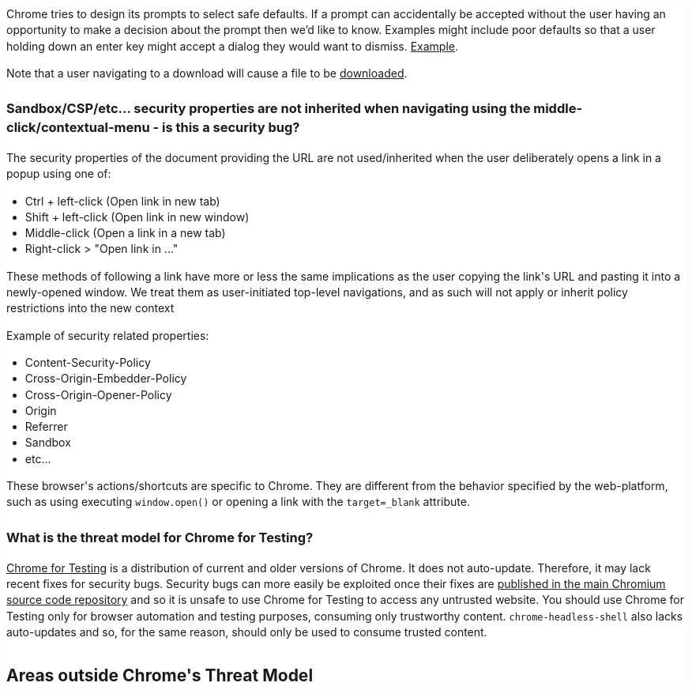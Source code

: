 Chrome tries to design its prompts to select safe defaults. If a prompt can
accidentally be accepted without the user having an opportunity to make a
decision about the prompt then we’d like to know. Examples might include poor
defaults so that a user holding down an enter key might accept a dialog they
would want to dismiss. [Example](https://crbug.com/854455#c11).

Note that a user navigating to a download will cause a file to be
[downloaded](https://crbug.com/1114592).

<a name="TOC-security-properties-not-inherited-using-contextual-menu-"></a>
### Sandbox/CSP/etc... security properties are not inherited when navigating using the middle-click/contextual-menu - is this a security bug?

The security properties of the document providing the URL are not used/inherited
when the user deliberately opens a link in a popup using one of:

- Ctrl + left-click (Open link in new tab)
- Shift + left-click (Open link in new window)
- Middle-click (Open a link in a new tab)
- Right-click > "Open link in ..."

These methods of following a link have more or less the same implications as the
user copying the link's URL and pasting it into a newly-opened window. We treat
them as user-initiated top-level navigations, and as such will not apply or
inherit policy restrictions into the new context

Example of security related properties:

- Content-Security-Policy
- Cross-Origin-Embedder-Policy
- Cross-Origin-Opener-Policy
- Origin
- Referrer
- Sandbox
- etc...

These browser's actions/shortcuts are specific to Chrome. They are different
from the behavior specified by the web-platform, such as using executing
`window.open()` or opening a link with the `target=_blank` attribute.

<a name="TOC-What-is-the-threat-model-for-Chrome-for-Testing"></a>
### What is the threat model for Chrome for Testing?

[Chrome for Testing](https://developer.chrome.com/blog/chrome-for-testing) is a
distribution of current and older versions of Chrome. It does not auto-update.
Therefore, it may lack recent fixes for security bugs. Security bugs can more
easily be exploited once their fixes are [published in the main Chromium source
code repository](updates.md) and so it is unsafe to use Chrome for Testing to
access any untrusted website.  You should use Chrome for Testing only for
browser automation and testing purposes, consuming only trustworthy content.
`chrome-headless-shell` also lacks auto-updates and so, for the same reason,
should only be used to consume trusted content.

## Areas outside Chrome's Threat Model
